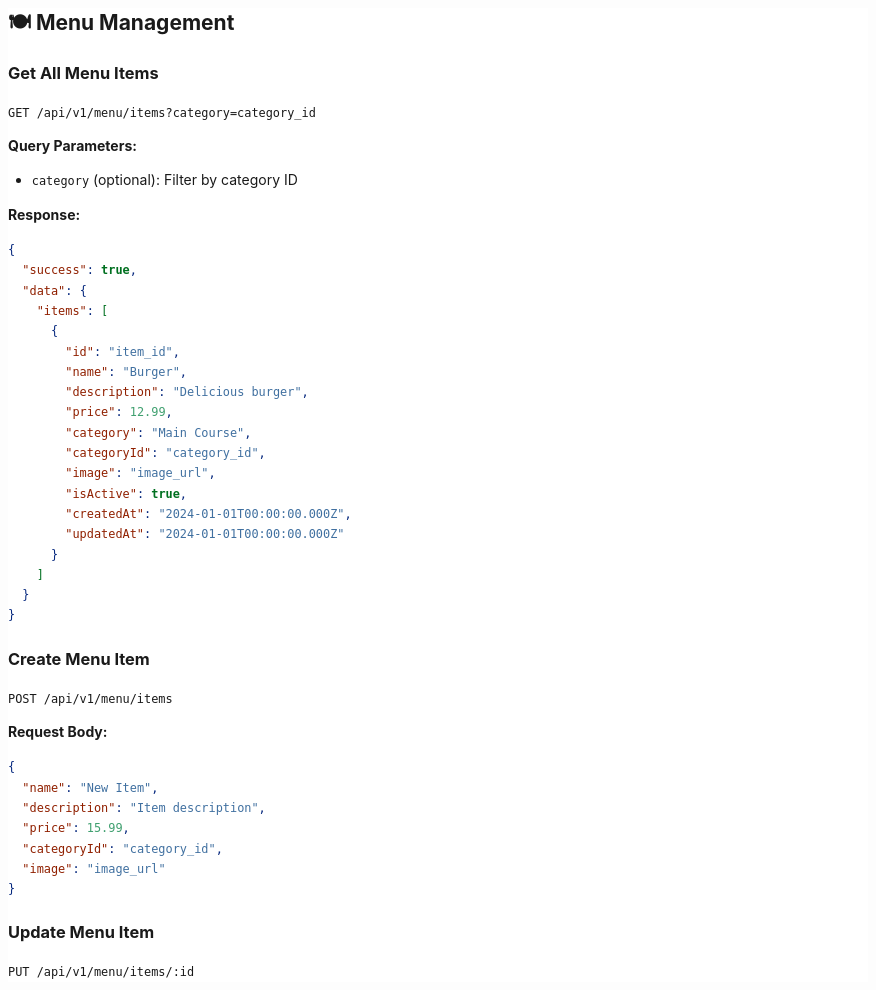 ## 🍽️ **Menu Management**

### **Get All Menu Items**
```http
GET /api/v1/menu/items?category=category_id
```

**Query Parameters:**
- `category` (optional): Filter by category ID

**Response:**
```json
{
  "success": true,
  "data": {
    "items": [
      {
        "id": "item_id",
        "name": "Burger",
        "description": "Delicious burger",
        "price": 12.99,
        "category": "Main Course",
        "categoryId": "category_id",
        "image": "image_url",
        "isActive": true,
        "createdAt": "2024-01-01T00:00:00.000Z",
        "updatedAt": "2024-01-01T00:00:00.000Z"
      }
    ]
  }
}
```

### **Create Menu Item**
```http
POST /api/v1/menu/items
```

**Request Body:**
```json
{
  "name": "New Item",
  "description": "Item description",
  "price": 15.99,
  "categoryId": "category_id",
  "image": "image_url"
}
```

### **Update Menu Item**
```http
PUT /api/v1/menu/items/:id
```
